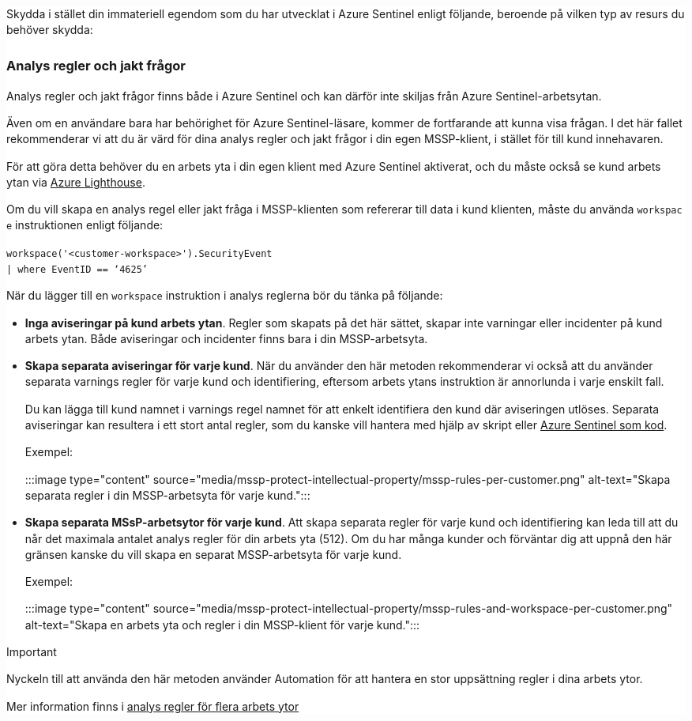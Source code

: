 Skydda i stället din immateriell egendom som du har utvecklat i Azure Sentinel enligt följande, beroende på vilken typ av resurs du behöver skydda:

### <a name="analytics-rules-and-hunting-queries"></a>Analys regler och jakt frågor

Analys regler och jakt frågor finns både i Azure Sentinel och kan därför inte skiljas från Azure Sentinel-arbetsytan.

Även om en användare bara har behörighet för Azure Sentinel-läsare, kommer de fortfarande att kunna visa frågan. I det här fallet rekommenderar vi att du är värd för dina analys regler och jakt frågor i din egen MSSP-klient, i stället för till kund innehavaren.

För att göra detta behöver du en arbets yta i din egen klient med Azure Sentinel aktiverat, och du måste också se kund arbets ytan via [Azure Lighthouse](multiple-tenants-service-providers.md).

Om du vill skapa en analys regel eller jakt fråga i MSSP-klienten som refererar till data i kund klienten, måste du använda `workspace` instruktionen enligt följande:

```kql
workspace('<customer-workspace>').SecurityEvent
| where EventID == ‘4625’
```

När du lägger till en `workspace` instruktion i analys reglerna bör du tänka på följande:

- **Inga aviseringar på kund arbets ytan**. Regler som skapats på det här sättet, skapar inte varningar eller incidenter på kund arbets ytan. Både aviseringar och incidenter finns bara i din MSSP-arbetsyta.

- **Skapa separata aviseringar för varje kund**. När du använder den här metoden rekommenderar vi också att du använder separata varnings regler för varje kund och identifiering, eftersom arbets ytans instruktion är annorlunda i varje enskilt fall.

    Du kan lägga till kund namnet i varnings regel namnet för att enkelt identifiera den kund där aviseringen utlöses. Separata aviseringar kan resultera i ett stort antal regler, som du kanske vill hantera med hjälp av skript eller [Azure Sentinel som kod](https://techcommunity.microsoft.com/t5/azure-sentinel/deploying-and-managing-azure-sentinel-as-code/ba-p/1131928).

    Exempel:

    :::image type="content" source="media/mssp-protect-intellectual-property/mssp-rules-per-customer.png" alt-text="Skapa separata regler i din MSSP-arbetsyta för varje kund.":::

- **Skapa separata MSsP-arbetsytor för varje kund**. Att skapa separata regler för varje kund och identifiering kan leda till att du når det maximala antalet analys regler för din arbets yta (512). Om du har många kunder och förväntar dig att uppnå den här gränsen kanske du vill skapa en separat MSSP-arbetsyta för varje kund.

    Exempel:

    :::image type="content" source="media/mssp-protect-intellectual-property/mssp-rules-and-workspace-per-customer.png" alt-text="Skapa en arbets yta och regler i din MSSP-klient för varje kund.":::

> [!IMPORTANT]
> Nyckeln till att använda den här metoden använder Automation för att hantera en stor uppsättning regler i dina arbets ytor.
>
> Mer information finns i [analys regler för flera arbets ytor](https://techcommunity.microsoft.com/t5/azure-sentinel/what-s-new-cross-workspace-analytics-rules/ba-p/1664211)
>
